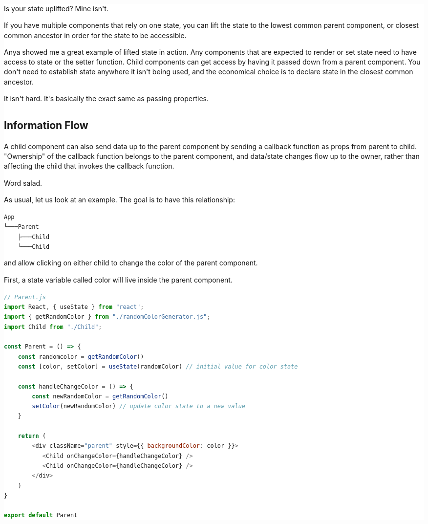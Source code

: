 Is your state uplifted? Mine isn't.

If you have multiple components that rely on one state, you can lift the state to the lowest common parent component, or closest common ancestor in order for the state to be accessible.

Anya showed me a great example of lifted state in action. Any components that are expected to render or set state need to have access to state or the setter function. Child components can get access by having it passed down from a parent component. You don't need to establish state anywhere it isn't being used, and the economical choice is to declare state in the closest common ancestor.

It isn't hard. It's basically the exact same as passing properties.

## Information Flow

A child component can also send data up to the parent component by sending a callback function as props from parent to child. "Ownership" of the callback function belongs to the parent component, and data/state changes flow up to the owner, rather than affecting the child that invokes the callback function.

Word salad.

As usual, let us look at an example. The goal is to have this relationship:

```
App
└───Parent
    ├───Child
    └───Child
```
and allow clicking on either child to change the color of the parent component.

First, a state variable called color will live inside the parent component.

```javascript
// Parent.js
import React, { useState } from "react";
import { getRandomColor } from "./randomColorGenerator.js";
import Child from "./Child";

const Parent = () => {
    const randomcolor = getRandomColor()
    const [color, setColor] = useState(randomColor) // initial value for color state

    const handleChangeColor = () => {
        const newRandomColor = getRandomColor()
        setColor(newRandomColor) // update color state to a new value
    }

    return (
        <div className="parent" style={{ backgroundColor: color }}>
           <Child onChangeColor={handleChangeColor} />
           <Child onChangeColor={handleChangeColor} />
        </div>
    )
}

export default Parent
```
